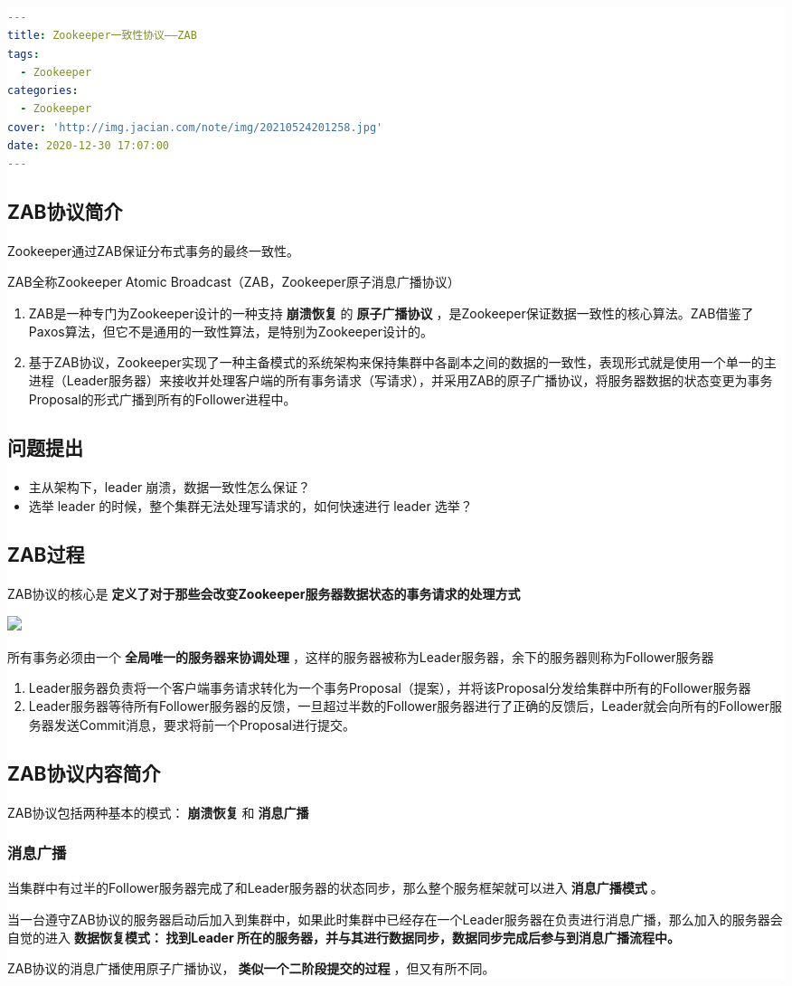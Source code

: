 ```yaml
---
title: Zookeeper一致性协议——ZAB
tags:
  - Zookeeper
categories:
  - Zookeeper
cover: 'http://img.jacian.com/note/img/20210524201258.jpg'
date: 2020-12-30 17:07:00
---
```

## ZAB协议简介

Zookeeper通过ZAB保证分布式事务的最终一致性。

ZAB全称Zookeeper Atomic Broadcast（ZAB，Zookeeper原子消息广播协议）

1. ZAB是一种专门为Zookeeper设计的一种支持 **崩溃恢复** 的 **原子广播协议** ，是Zookeeper保证数据一致性的核心算法。ZAB借鉴了Paxos算法，但它不是通用的一致性算法，是特别为Zookeeper设计的。

2. 基于ZAB协议，Zookeeper实现了⼀种主备模式的系统架构来保持集群中各副本之间的数据的⼀致性，表现形式就是使⽤⼀个单⼀的主进程（Leader服务器）来接收并处理客户端的所有事务请求（写请求），并采⽤ZAB的原⼦⼴播协议，将服务器数据的状态变更为事务 Proposal的形式⼴播到所有的Follower进程中。

## 问题提出

- 主从架构下，leader 崩溃，数据一致性怎么保证？
- 选举 leader 的时候，整个集群无法处理写请求的，如何快速进行 leader 选举？

## ZAB过程

ZAB协议的核⼼是 **定义了对于那些会改变Zookeeper服务器数据状态的事务请求的处理⽅式**

![](https://img.jacian.com/note/img20201228214732.png)

所有事务必须由一个 **全局唯一的服务器来协调处理** ，这样的服务器被称为Leader服务器，余下的服务器则称为Follower服务器

1. Leader服务器负责将一个客户端事务请求转化为一个事务Proposal（提案），并将该Proposal分发给集群中所有的Follower服务器
2. Leader服务器等待所有Follower服务器的反馈，一旦超过半数的Follower服务器进行了正确的反馈后，Leader就会向所有的Follower服务器发送Commit消息，要求将前一个Proposal进行提交。

## ZAB协议内容简介

ZAB协议包括两种基本的模式： **崩溃恢复** 和 **消息广播**

### 消息广播

当集群中有过半的Follower服务器完成了和Leader服务器的状态同步，那么整个服务框架就可以进入 **消息广播模式** 。

当一台遵守ZAB协议的服务器启动后加入到集群中，如果此时集群中已经存在一个Leader服务器在负责进行消息广播，那么加入的服务器会自觉的进入 **数据恢复模式： 找到Leader 所在的服务器，并与其进⾏数据同步，数据同步完成后参与到消息⼴播流程中。**



ZAB协议的消息广播使用原子广播协议， **类似一个二阶段提交的过程** ，但又有所不同。
